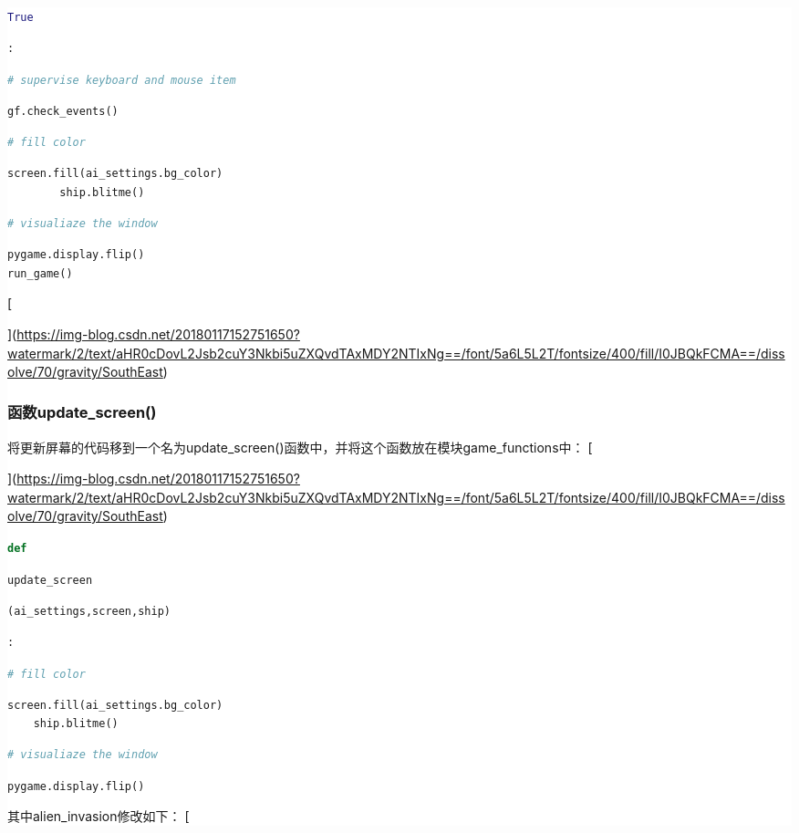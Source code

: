 ```python
True
```
```python
:
```
```python
# supervise keyboard and mouse item
```
```python
gf.check_events()
```
```python
# fill color
```
```python
screen.fill(ai_settings.bg_color)
        ship.blitme()
```
```python
# visualiaze the window
```
```python
pygame.display.flip()
run_game()
```
[

](https://img-blog.csdn.net/20180117152751650?watermark/2/text/aHR0cDovL2Jsb2cuY3Nkbi5uZXQvdTAxMDY2NTIxNg==/font/5a6L5L2T/fontsize/400/fill/I0JBQkFCMA==/dissolve/70/gravity/SouthEast)
### 函数update_screen()
[
](https://img-blog.csdn.net/20180117152751650?watermark/2/text/aHR0cDovL2Jsb2cuY3Nkbi5uZXQvdTAxMDY2NTIxNg==/font/5a6L5L2T/fontsize/400/fill/I0JBQkFCMA==/dissolve/70/gravity/SouthEast)将更新屏幕的代码移到一个名为update_screen()函数中，并将这个函数放在模块game_functions中：
[

](https://img-blog.csdn.net/20180117152751650?watermark/2/text/aHR0cDovL2Jsb2cuY3Nkbi5uZXQvdTAxMDY2NTIxNg==/font/5a6L5L2T/fontsize/400/fill/I0JBQkFCMA==/dissolve/70/gravity/SouthEast)
```python
def
```
```python
update_screen
```
```python
(ai_settings,screen,ship)
```
```python
:
```
```python
# fill color
```
```python
screen.fill(ai_settings.bg_color)
    ship.blitme()
```
```python
# visualiaze the window
```
```python
pygame.display.flip()
```
[
](https://img-blog.csdn.net/20180117152751650?watermark/2/text/aHR0cDovL2Jsb2cuY3Nkbi5uZXQvdTAxMDY2NTIxNg==/font/5a6L5L2T/fontsize/400/fill/I0JBQkFCMA==/dissolve/70/gravity/SouthEast)其中alien_invasion修改如下：
[
